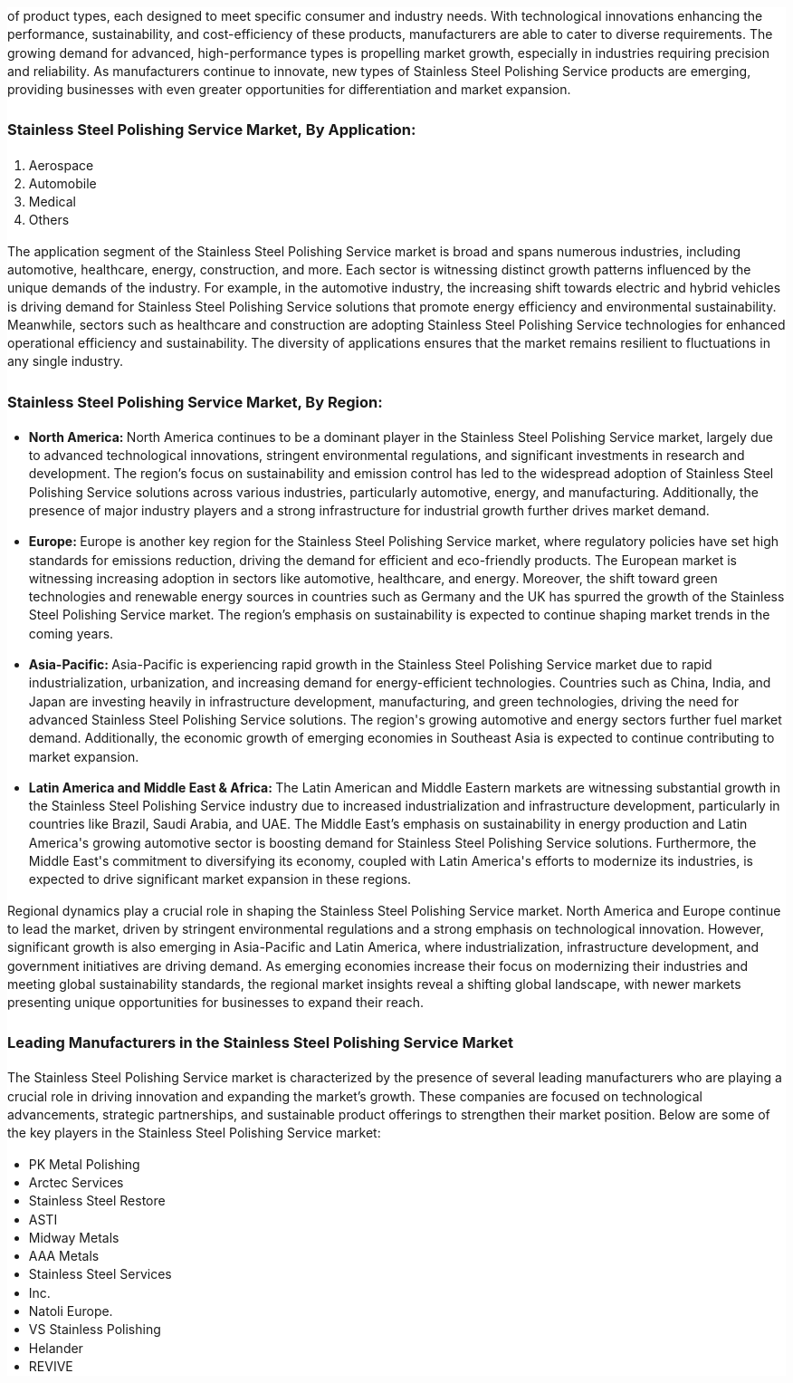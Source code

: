 of product types, each designed to meet specific consumer and industry needs. With technological innovations enhancing the performance, sustainability, and cost-efficiency of these products, manufacturers are able to cater to diverse requirements. The growing demand for advanced, high-performance types is propelling market growth, especially in industries requiring precision and reliability. As manufacturers continue to innovate, new types of Stainless Steel Polishing Service products are emerging, providing businesses with even greater opportunities for differentiation and market expansion.</p><h3>Stainless Steel Polishing Service Market,&nbsp;By Application:</h3><ol><li>Aerospace<li> Automobile<li> Medical<li> Others</li></ol><p>The application segment of the Stainless Steel Polishing Service market is broad and spans numerous industries, including automotive, healthcare, energy, construction, and more. Each sector is witnessing distinct growth patterns influenced by the unique demands of the industry. For example, in the automotive industry, the increasing shift towards electric and hybrid vehicles is driving demand for Stainless Steel Polishing Service solutions that promote energy efficiency and environmental sustainability. Meanwhile, sectors such as healthcare and construction are adopting Stainless Steel Polishing Service technologies for enhanced operational efficiency and sustainability. The diversity of applications ensures that the market remains resilient to fluctuations in any single industry.</p><h3>Stainless Steel Polishing Service Market, By Region:</h3><ul><li><p><strong>North America:&nbsp;</strong>North America continues to be a dominant player in the Stainless Steel Polishing Service market, largely due to advanced technological innovations, stringent environmental regulations, and significant investments in research and development. The region&rsquo;s focus on sustainability and emission control has led to the widespread adoption of Stainless Steel Polishing Service solutions across various industries, particularly automotive, energy, and manufacturing. Additionally, the presence of major industry players and a strong infrastructure for industrial growth further drives market demand.</p></li><li><p><strong><strong>Europe:&nbsp;</strong></strong>Europe is another key region for the Stainless Steel Polishing Service market, where regulatory policies have set high standards for emissions reduction, driving the demand for efficient and eco-friendly products. The European market is witnessing increasing adoption in sectors like automotive, healthcare, and energy. Moreover, the shift toward green technologies and renewable energy sources in countries such as Germany and the UK has spurred the growth of the Stainless Steel Polishing Service market. The region&rsquo;s emphasis on sustainability is expected to continue shaping market trends in the coming years.</p></li><li><p><strong><strong>Asia-Pacific:&nbsp;</strong></strong>Asia-Pacific is experiencing rapid growth in the Stainless Steel Polishing Service market due to rapid industrialization, urbanization, and increasing demand for energy-efficient technologies. Countries such as China, India, and Japan are investing heavily in infrastructure development, manufacturing, and green technologies, driving the need for advanced Stainless Steel Polishing Service solutions. The region's growing automotive and energy sectors further fuel market demand. Additionally, the economic growth of emerging economies in Southeast Asia is expected to continue contributing to market expansion.</p></li><li><p><strong><strong>Latin America and Middle East &amp; Africa:&nbsp;</strong></strong>The Latin American and Middle Eastern markets are witnessing substantial growth in the Stainless Steel Polishing Service industry due to increased industrialization and infrastructure development, particularly in countries like Brazil, Saudi Arabia, and UAE. The Middle East&rsquo;s emphasis on sustainability in energy production and Latin America's growing automotive sector is boosting demand for Stainless Steel Polishing Service solutions. Furthermore, the Middle East's commitment to diversifying its economy, coupled with Latin America's efforts to modernize its industries, is expected to drive significant market expansion in these regions.</p></li></ul><p>Regional dynamics play a crucial role in shaping the Stainless Steel Polishing Service market. North America and Europe continue to lead the market, driven by stringent environmental regulations and a strong emphasis on technological innovation. However, significant growth is also emerging in Asia-Pacific and Latin America, where industrialization, infrastructure development, and government initiatives are driving demand. As emerging economies increase their focus on modernizing their industries and meeting global sustainability standards, the regional market insights reveal a shifting global landscape, with newer markets presenting unique opportunities for businesses to expand their reach.</p><h3><strong>Leading Manufacturers in the Stainless Steel Polishing Service Market</strong></h3><p>The Stainless Steel Polishing Service market is characterized by the presence of several leading manufacturers who are playing a crucial role in driving innovation and expanding the market&rsquo;s growth. These companies are focused on technological advancements, strategic partnerships, and sustainable product offerings to strengthen their market position. Below are some of the key players in the Stainless Steel Polishing Service market:</p></div><div class="article-main__content" data-test-id="publishing-text-block"><ul><li><span class="">PK Metal Polishing<li> Arctec Services<li> Stainless Steel Restore<li> ASTI<li> Midway Metals<li> AAA Metals<li> Stainless Steel Services<li> Inc.<li> Natoli Europe.<li> VS Stainless Polishing<li> Helander<li> REVIVE
